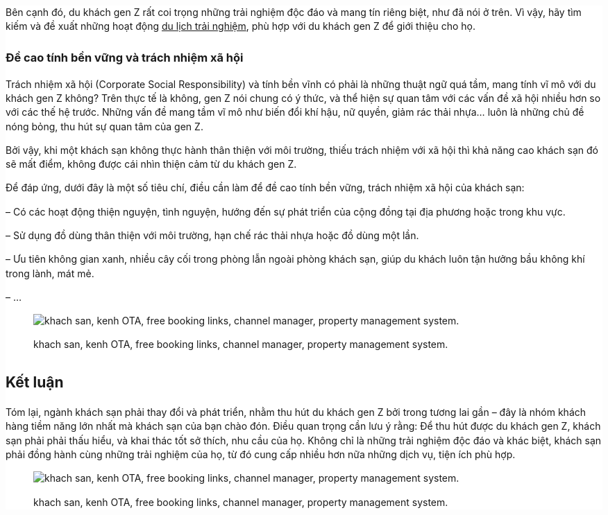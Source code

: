 Bên cạnh đó, du khách gen Z rất coi trọng những trải nghiệm độc đáo và mang tín riêng biệt, như đã nói ở trên. Vì vậy, hãy tìm kiếm và đề xuất những hoạt động [du lịch trải nghiệm](https://nhavantuonglai.com/article), phù hợp với du khách gen Z để giới thiệu cho họ.

### Đề cao tính bền vững và trách nhiệm xã hội

Trách nhiệm xã hội (Corporate Social Responsibility) và tính bền vĩnh có phải là những thuật ngữ quá tầm, mang tính vĩ mô với du khách gen Z không? Trên thực tế là không, gen Z nói chung có ý thức, và thể hiện sự quan tâm với các vấn đề xã hội nhiều hơn so với các thế hệ trước. Những vấn đề mang tầm vĩ mô như biến đổi khí hậu, nữ quyền, giảm rác thải nhựa… luôn là những chủ đề nóng bỏng, thu hút sự quan tâm của gen Z.

Bởi vậy, khi một khách sạn không thực hành thân thiện với môi trường, thiếu trách nhiệm với xã hội thì khả năng cao khách sạn đó sẽ mất điểm, không được cái nhìn thiện cảm từ du khách gen Z.

Để đáp ứng, dưới đây là một số tiêu chí, điều cần làm để đề cao tính bền vững, trách nhiệm xã hội của khách sạn:

– Có các hoạt động thiện nguyện, tình nguyện, hướng đến sự phát triển của cộng đồng tại địa phương hoặc trong khu vực.

– Sử dụng đồ dùng thân thiện với môi trường, hạn chế rác thải nhựa hoặc đồ dùng một lần.

– Ưu tiên không gian xanh, nhiều cây cối trong phòng lẫn ngoài phòng khách sạn, giúp du khách luôn tận hưởng bầu không khí trong lành, mát mẻ.

– …

<figure><img src="https://banmaixanh.vercel.app/image/article/khach-san-006.jpg" alt="khach san, kenh OTA, free booking links, channel manager, property management system." title="khach-san" height=100% width=100%><figcaption></p>khach san, kenh OTA, free booking links, channel manager, property management system.</p></figcaption></figure>

## Kết luận

Tóm lại, ngành khách sạn phải thay đổi và phát triển, nhằm thu hút du khách gen Z bởi trong tương lai gần – đây là nhóm khách hàng tiềm năng lớn nhất mà khách sạn của bạn chào đón. Điều quan trọng cần lưu ý rằng: Để thu hút được du khách gen Z, khách sạn phải phải thấu hiểu, và khai thác tốt sở thích, nhu cầu của họ. Không chỉ là những trải nghiệm độc đáo và khác biệt, khách sạn phải đồng hành cùng những trải nghiệm của họ, từ đó cung cấp nhiều hơn nữa những dịch vụ, tiện ích phù hợp.

<figure><img src="https://banmaixanh.vercel.app/image/cover/001-614.jpg" alt="khach san, kenh OTA, free booking links, channel manager, property management system." title="khach san, kenh OTA, free booking links, channel manager, property management system." height=100% width=100%><figcaption></p>khach san, kenh OTA, free booking links, channel manager, property management system.</p></figcaption></figure>
